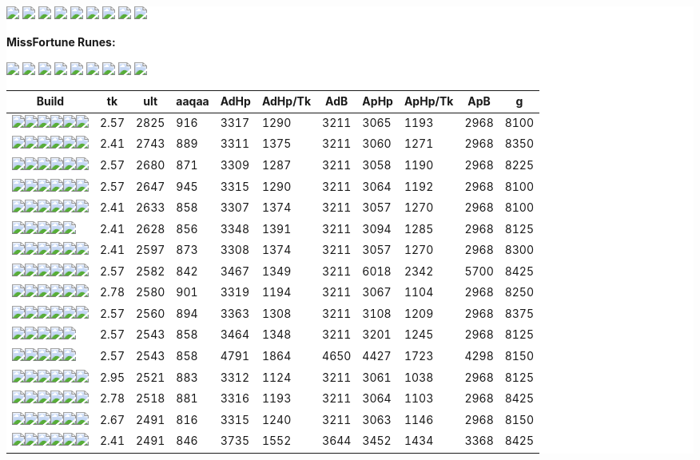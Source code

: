 ![](/Styles/Precision/LethalTempo/LethalTempo.png)
![](/Styles/Precision/Triumph.png)
![](/Styles/Precision/LegendBloodline/LegendBloodline.png)
![](/Styles/Precision/CutDown/CutDown.png)
![](/Styles/Sorcery/AbsoluteFocus/AbsoluteFocus.png)
![](/Styles/Sorcery/GatheringStorm/GatheringStorm.png)
![](/StatMods/StatModsAttackSpeedIcon.png)
![](/StatMods/StatModsAdaptiveForceIcon.png)
![](/StatMods/StatModsArmorIcon.png)



**MissFortune Runes:**


![](/Styles/Precision/LethalTempo/LethalTempo.png)
![](/Styles/Precision/Overheal.png)
![](/Styles/Precision/LegendAlacrity/LegendAlacrity.png)
![](/Styles/Precision/CutDown/CutDown.png)
![](/Styles/Sorcery/AbsoluteFocus/AbsoluteFocus.png)
![](/Styles/Sorcery/GatheringStorm/GatheringStorm.png)
![](/StatMods/StatModsAttackSpeedIcon.png)
![](/StatMods/StatModsAdaptiveForceIcon.png)
![](/StatMods/StatModsArmorIcon.png)





 Build |tk|ult|aaqaa|AdHp|AdHp/Tk|AdB|ApHp|ApHp/Tk|ApB|g
-|-|-|-|-|-|-|-|-|-|-
![](/item/6691.png)![](/item/6676.png)![](/item/1001.png)![](/item/1053.png)![](/item/1055.png)![](/item/1036.png)|2.57|2825|916|3317|1290|3211|3065|1193|2968|8100
![](/item/6691.png)![](/item/3179.png)![](/item/1001.png)![](/item/1053.png)![](/item/1055.png)![](/item/1038.png)|2.41|2743|889|3311|1375|3211|3060|1271|2968|8350
![](/item/6691.png)![](/item/6695.png)![](/item/1001.png)![](/item/1053.png)![](/item/1055.png)![](/item/1037.png)|2.57|2680|871|3309|1287|3211|3058|1190|2968|8225
![](/item/6691.png)![](/item/3033.png)![](/item/1001.png)![](/item/1053.png)![](/item/1055.png)![](/item/1036.png)|2.57|2647|945|3315|1290|3211|3064|1192|2968|8100
![](/item/6691.png)![](/item/6696.png)![](/item/1001.png)![](/item/1053.png)![](/item/1055.png)![](/item/1036.png)|2.41|2633|858|3307|1374|3211|3057|1270|2968|8100
![](/item/6691.png)![](/item/3074.png)![](/item/1001.png)![](/item/1055.png)![](/item/1037.png)|2.41|2628|856|3348|1391|3211|3094|1285|2968|8125
![](/item/6691.png)![](/item/6694.png)![](/item/1001.png)![](/item/1053.png)![](/item/1055.png)![](/item/1036.png)|2.41|2597|873|3308|1374|3211|3057|1270|2968|8300
![](/item/6691.png)![](/item/3156.png)![](/item/1001.png)![](/item/1053.png)![](/item/1055.png)![](/item/1037.png)|2.57|2582|842|3467|1349|3211|6018|2342|5700|8425
![](/item/6676.png)![](/item/3179.png)![](/item/1001.png)![](/item/1053.png)![](/item/1055.png)![](/item/1038.png)|2.78|2580|901|3319|1194|3211|3067|1104|2968|8250
![](/item/6676.png)![](/item/3074.png)![](/item/1001.png)![](/item/1055.png)![](/item/1037.png)![](/item/1036.png)|2.57|2560|894|3363|1308|3211|3108|1209|2968|8375
![](/item/6691.png)![](/item/3072.png)![](/item/1001.png)![](/item/1055.png)![](/item/1037.png)|2.57|2543|858|3464|1348|3211|3201|1245|2968|8125
![](/item/6691.png)![](/item/6673.png)![](/item/1001.png)![](/item/1055.png)![](/item/1038.png)|2.57|2543|858|4791|1864|4650|4427|1723|4298|8150
![](/item/6676.png)![](/item/6695.png)![](/item/1001.png)![](/item/1053.png)![](/item/1055.png)![](/item/1037.png)|2.95|2521|883|3312|1124|3211|3061|1038|2968|8125
![](/item/6676.png)![](/item/3004.png)![](/item/1001.png)![](/item/1053.png)![](/item/1055.png)![](/item/1037.png)|2.78|2518|881|3316|1193|3211|3064|1103|2968|8425
![](/item/6691.png)![](/item/3006.png)![](/item/1053.png)![](/item/1055.png)![](/item/1038.png)![](/item/1038.png)|2.67|2491|816|3315|1240|3211|3063|1146|2968|8150
![](/item/6691.png)![](/item/6609.png)![](/item/1001.png)![](/item/1053.png)![](/item/1055.png)![](/item/1037.png)|2.41|2491|846|3735|1552|3644|3452|1434|3368|8425